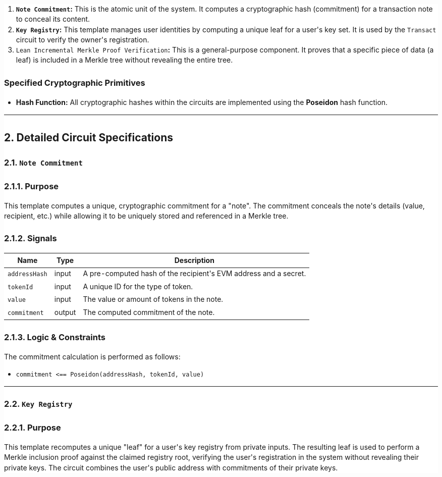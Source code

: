 1. **`Note Commitment`:** This is the atomic unit of the system. It computes a cryptographic hash (commitment) for a transaction note to conceal its content.
2. **`Key Registry`:** This template manages user identities by computing a unique leaf for a user's key set. It is used by the `Transact` circuit to verify the owner's registration.
3. `Lean Incremental Merkle Proof Verification`**:** This is a general-purpose component. It proves that a specific piece of data (a leaf) is included in a Merkle tree without revealing the entire tree.

### Specified Cryptographic Primitives

- **Hash Function:** All cryptographic hashes within the circuits are implemented using the **Poseidon** hash function.

---

## 2. Detailed Circuit Specifications

### 2.1. `Note Commitment`

### 2.1.1. Purpose

This template computes a unique, cryptographic commitment for a "note". The commitment conceals the note's details (value, recipient, etc.) while allowing it to be uniquely stored and referenced in a Merkle tree.

### 2.1.2. Signals

| Name | Type | Description |
| --- | --- | --- |
| `addressHash` | input | A pre-computed hash of the recipient's EVM address and a secret. |
| `tokenId` | input | A unique ID for the type of token. |
| `value` | input | The value or amount of tokens in the note. |
| `commitment` | output | The computed commitment of the note. |

### 2.1.3. Logic & Constraints

The commitment calculation is performed as follows:

- `commitment <== Poseidon(addressHash, tokenId, value)`

---

### 2.2. `Key Registry`

### 2.2.1. Purpose

This template recomputes a unique "leaf" for a user's key registry from private inputs. The resulting leaf is used to perform a Merkle inclusion proof against the claimed registry root, verifying the user's registration in the system without revealing their private keys. The circuit combines the user's public address with commitments of their private keys.
